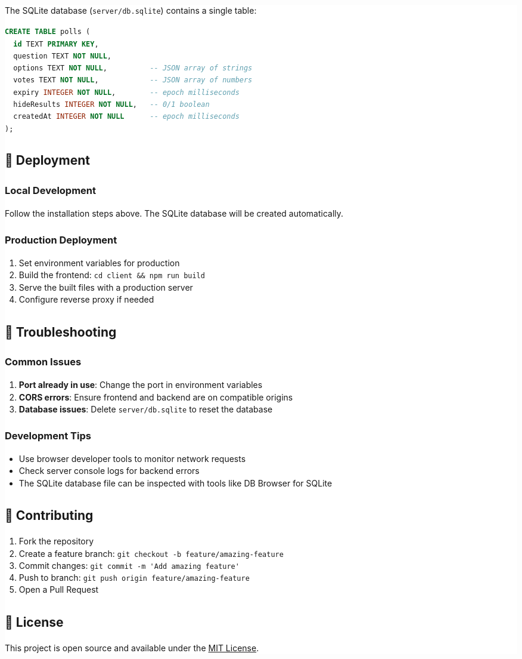 The SQLite database (`server/db.sqlite`) contains a single table:

```sql
CREATE TABLE polls (
  id TEXT PRIMARY KEY,
  question TEXT NOT NULL,
  options TEXT NOT NULL,          -- JSON array of strings
  votes TEXT NOT NULL,            -- JSON array of numbers
  expiry INTEGER NOT NULL,        -- epoch milliseconds
  hideResults INTEGER NOT NULL,   -- 0/1 boolean
  createdAt INTEGER NOT NULL      -- epoch milliseconds
);
```

## 🚀 Deployment

### Local Development
Follow the installation steps above. The SQLite database will be created automatically.

### Production Deployment
1. Set environment variables for production
2. Build the frontend: `cd client && npm run build`
3. Serve the built files with a production server
4. Configure reverse proxy if needed

## 🐛 Troubleshooting

### Common Issues

1. **Port already in use**: Change the port in environment variables
2. **CORS errors**: Ensure frontend and backend are on compatible origins
3. **Database issues**: Delete `server/db.sqlite` to reset the database

### Development Tips

- Use browser developer tools to monitor network requests
- Check server console logs for backend errors
- The SQLite database file can be inspected with tools like DB Browser for SQLite

## 🤝 Contributing

1. Fork the repository
2. Create a feature branch: `git checkout -b feature/amazing-feature`
3. Commit changes: `git commit -m 'Add amazing feature'`
4. Push to branch: `git push origin feature/amazing-feature`
5. Open a Pull Request

## 📄 License

This project is open source and available under the [MIT License](LICENSE).
